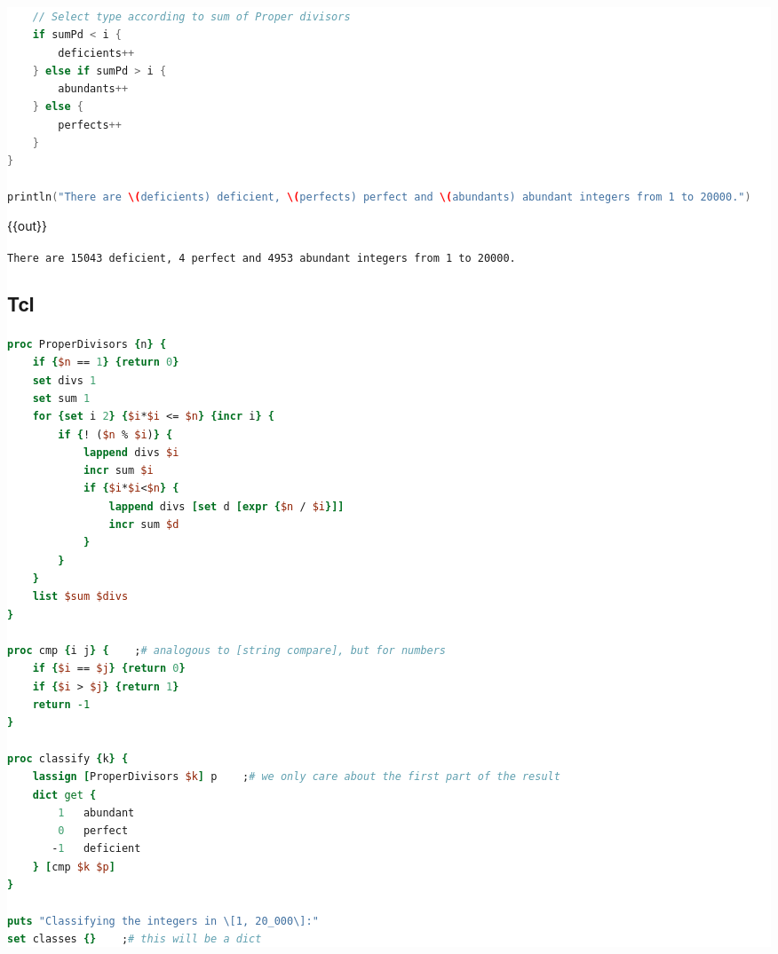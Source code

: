 ```swift
    // Select type according to sum of Proper divisors
    if sumPd < i {
        deficients++
    } else if sumPd > i {
        abundants++
    } else {
        perfects++
    }
}

println("There are \(deficients) deficient, \(perfects) perfect and \(abundants) abundant integers from 1 to 20000.")
```

{{out}}
```txt
There are 15043 deficient, 4 perfect and 4953 abundant integers from 1 to 20000.
```



## Tcl



```Tcl
proc ProperDivisors {n} {
    if {$n == 1} {return 0}
    set divs 1
    set sum 1
    for {set i 2} {$i*$i <= $n} {incr i} {
        if {! ($n % $i)} {
            lappend divs $i
            incr sum $i
            if {$i*$i<$n} {
                lappend divs [set d [expr {$n / $i}]]
                incr sum $d
            }
        }
    }
    list $sum $divs
}

proc cmp {i j} {    ;# analogous to [string compare], but for numbers
    if {$i == $j} {return 0}
    if {$i > $j} {return 1}
    return -1
}

proc classify {k} {
    lassign [ProperDivisors $k] p    ;# we only care about the first part of the result
    dict get {
        1   abundant
        0   perfect
       -1   deficient
    } [cmp $k $p]
}

puts "Classifying the integers in \[1, 20_000\]:"
set classes {}    ;# this will be a dict

